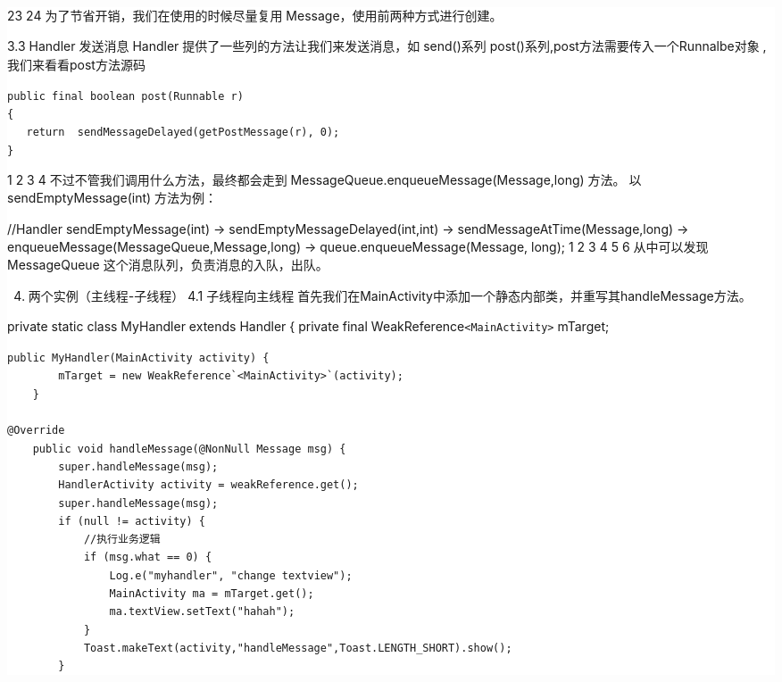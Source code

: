 23
24
为了节省开销，我们在使用的时候尽量复用 Message，使用前两种方式进行创建。

3.3 Handler 发送消息
Handler 提供了一些列的方法让我们来发送消息，如 send()系列 post()系列,post方法需要传入一个Runnalbe对象 ,我们来看看post方法源码

    public final boolean post(Runnable r)
    {
       return  sendMessageDelayed(getPostMessage(r), 0);
    }
1
2
3
4
不过不管我们调用什么方法，最终都会走到 MessageQueue.enqueueMessage(Message,long) 方法。
以 sendEmptyMessage(int) 方法为例：

//Handler
sendEmptyMessage(int)
  -> sendEmptyMessageDelayed(int,int)
    -> sendMessageAtTime(Message,long)
      -> enqueueMessage(MessageQueue,Message,long)
  			-> queue.enqueueMessage(Message, long);
1
2
3
4
5
6
从中可以发现 MessageQueue 这个消息队列，负责消息的入队，出队。

4. 两个实例（主线程-子线程）
   4.1 子线程向主线程
   首先我们在MainActivity中添加一个静态内部类，并重写其handleMessage方法。

private static class MyHandler extends Handler {
        private final WeakReference`<MainActivity>` mTarget;

    public MyHandler(MainActivity activity) {
            mTarget = new WeakReference`<MainActivity>`(activity);
        }

    @Override
        public void handleMessage(@NonNull Message msg) {
            super.handleMessage(msg);
            HandlerActivity activity = weakReference.get();
            super.handleMessage(msg);
            if (null != activity) {
                //执行业务逻辑
                if (msg.what == 0) {
                	Log.e("myhandler", "change textview");
                	MainActivity ma = mTarget.get();
	                ma.textView.setText("hahah");
            	}
                Toast.makeText(activity,"handleMessage",Toast.LENGTH_SHORT).show();
            }
